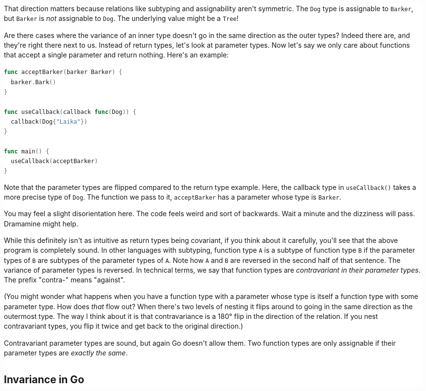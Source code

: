 That direction matters because relations like subtyping and assignability aren't
symmetric. The `Dog` type is assignable to `Barker`, but `Barker` is *not*
assignable to `Dog`. The underlying value might be a `Tree`!

Are there cases where the variance of an inner type doesn't go in the same
direction as the outer types? Indeed there are, and they're right there next to
us. Instead of return types, let's look at parameter types. Now let's say we
only care about functions that accept a single parameter and return nothing.
Here's an example:

```go
func acceptBarker(barker Barker) {
  barker.Bark()
}

func useCallback(callback func(Dog)) {
  callback(Dog{"Laika"})
}

func main() {
  useCallback(acceptBarker)
}
```

Note that the parameter types are flipped compared to the return type example.
Here, the callback type in `useCallback()` takes a more precise type of `Dog`.
The function we pass to it, `acceptBarker` has a parameter whose type is
`Barker`.

You may feel a slight disorientation here. The code feels weird and sort of
backwards. Wait a minute and the dizziness will pass. Dramamine might help.

While this definitely isn't as intuitive as return types being covariant, if you
think about it carefully, you'll see that the above program is completely sound.
In other languages with subtyping, function type `A` is a subtype of function
type `B` if the parameter types of `B` are subtypes of the parameter types of
`A`. Note how `A` and `B` are reversed in the second half of that sentence. The
variance of parameter types is reversed. In technical terms, we say that
function types are *contravariant in their parameter types*. The prefix
"contra-" means "against".

(You might wonder what happens when you have a function type with a parameter
whose type is itself a function type with some parameter type. How does *that*
flow out? When there's two levels of nesting it flips around to going in the
same direction as the outermost type. The way I think about it is that
contravariance is a 180° flip in the direction of the relation. If you nest
contravariant types, you flip it twice and get back to the original direction.)

Contravariant parameter types are sound, but again Go doesn't allow them. Two
function types are only assignable if their parameter types are *exactly the
same*.

## Invariance in Go
